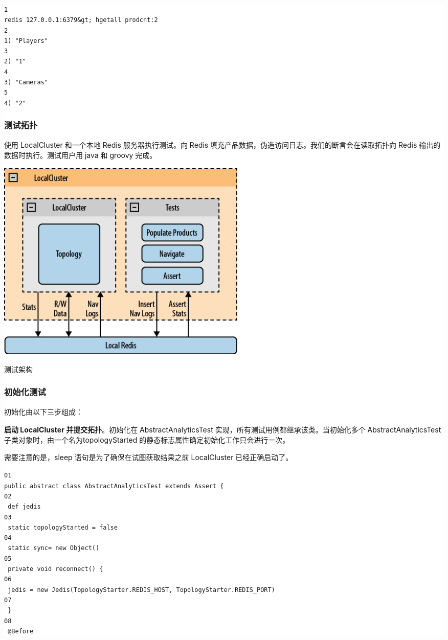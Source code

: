 ```
1
redis 127.0.0.1:6379&gt; hgetall prodcnt:2
2
1) "Players"
3
2) "1"
4
3) "Cameras"
5
4) "2"  
``` 

### 测试拓扑

使用 LocalCluster 和一个本地 Redis 服务器执行测试。向 Redis 填充产品数据，伪造访问日志。我们的断言会在读取拓扑向 Redis 输出的数据时执行。测试用户用 java 和 groovy 完成。   
  
![](images/15.png)  

测试架构

### 初始化测试

初始化由以下三步组成：  

**启动 LocalCluster 并提交拓扑**。初始化在 AbstractAnalyticsTest 实现，所有测试用例都继承该类。当初始化多个 AbstractAnalyticsTest 子类对象时，由一个名为topologyStarted 的静态标志属性确定初始化工作只会进行一次。

需要注意的是，sleep 语句是为了确保在试图获取结果之前 LocalCluster 已经正确启动了。
  
```
01
public abstract class AbstractAnalyticsTest extends Assert {
02
 def jedis
03
 static topologyStarted = false
04
 static sync= new Object()
05
 private void reconnect() {
06
 jedis = new Jedis(TopologyStarter.REDIS_HOST, TopologyStarter.REDIS_PORT)
07
 }
08
 @Before
```